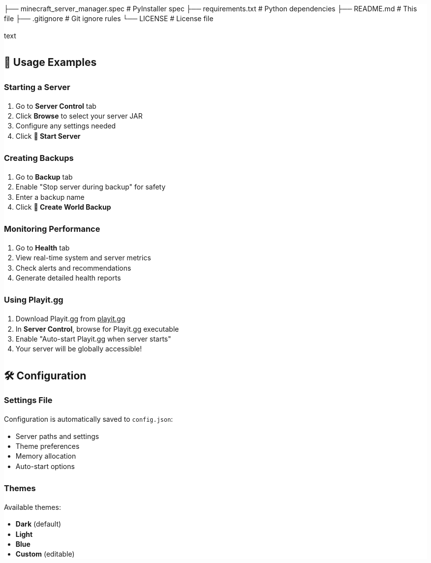 ├── minecraft_server_manager.spec # PyInstaller spec
├── requirements.txt # Python dependencies
├── README.md # This file
├── .gitignore # Git ignore rules
└── LICENSE # License file

text

## 🎯 Usage Examples

### Starting a Server
1. Go to **Server Control** tab
2. Click **Browse** to select your server JAR
3. Configure any settings needed
4. Click **🚀 Start Server**

### Creating Backups
1. Go to **Backup** tab
2. Enable "Stop server during backup" for safety
3. Enter a backup name
4. Click **💾 Create World Backup**

### Monitoring Performance
1. Go to **Health** tab
2. View real-time system and server metrics
3. Check alerts and recommendations
4. Generate detailed health reports

### Using Playit.gg
1. Download Playit.gg from [playit.gg](https://playit.gg)
2. In **Server Control**, browse for Playit.gg executable
3. Enable "Auto-start Playit.gg when server starts"
4. Your server will be globally accessible!

## 🛠️ Configuration

### Settings File
Configuration is automatically saved to `config.json`:
- Server paths and settings
- Theme preferences
- Memory allocation
- Auto-start options

### Themes
Available themes:
- **Dark** (default)
- **Light**
- **Blue**
- **Custom** (editable)

